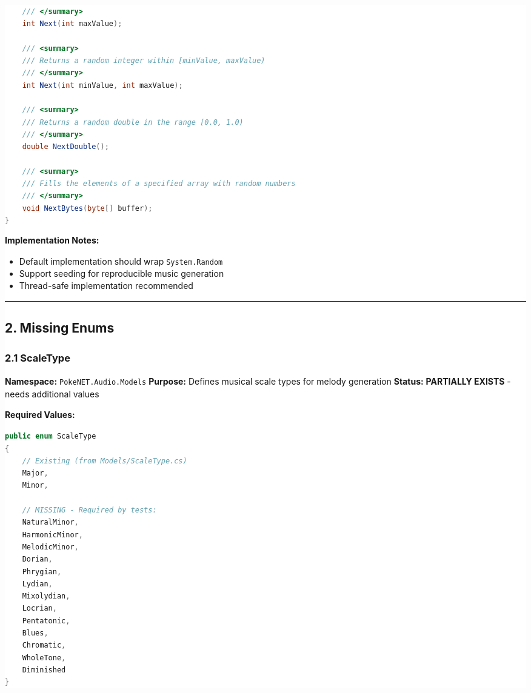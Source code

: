 ```csharp
    /// </summary>
    int Next(int maxValue);

    /// <summary>
    /// Returns a random integer within [minValue, maxValue)
    /// </summary>
    int Next(int minValue, int maxValue);

    /// <summary>
    /// Returns a random double in the range [0.0, 1.0)
    /// </summary>
    double NextDouble();

    /// <summary>
    /// Fills the elements of a specified array with random numbers
    /// </summary>
    void NextBytes(byte[] buffer);
}
```

**Implementation Notes:**
- Default implementation should wrap `System.Random`
- Support seeding for reproducible music generation
- Thread-safe implementation recommended

---

## 2. Missing Enums

### 2.1 ScaleType

**Namespace:** `PokeNET.Audio.Models`
**Purpose:** Defines musical scale types for melody generation
**Status:** **PARTIALLY EXISTS** - needs additional values

**Required Values:**
```csharp
public enum ScaleType
{
    // Existing (from Models/ScaleType.cs)
    Major,
    Minor,

    // MISSING - Required by tests:
    NaturalMinor,
    HarmonicMinor,
    MelodicMinor,
    Dorian,
    Phrygian,
    Lydian,
    Mixolydian,
    Locrian,
    Pentatonic,
    Blues,
    Chromatic,
    WholeTone,
    Diminished
}
```
